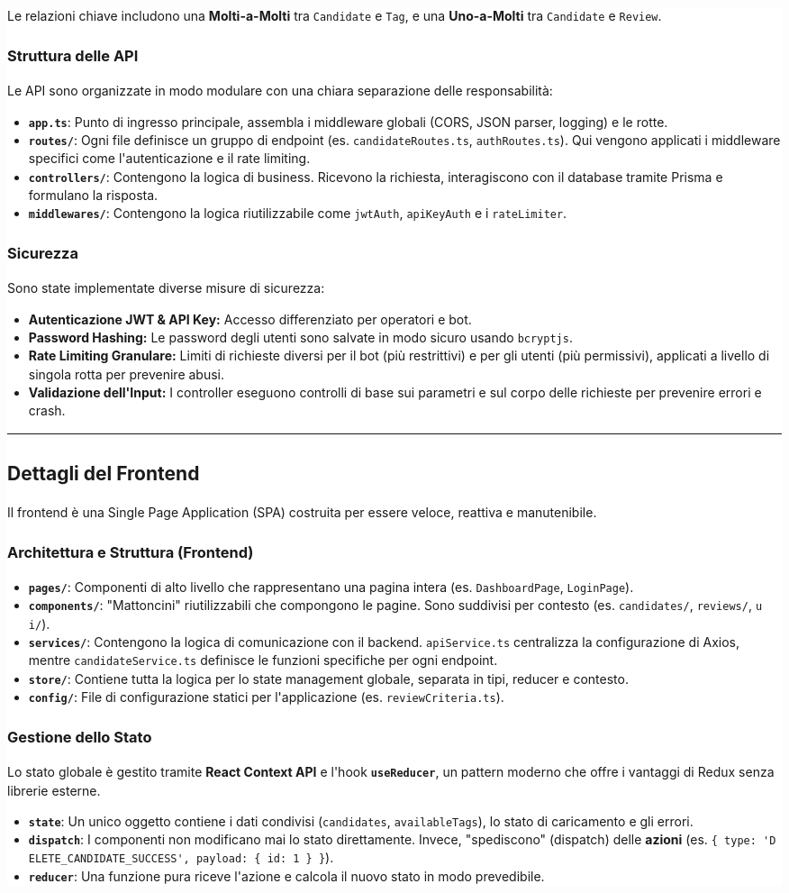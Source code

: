 Le relazioni chiave includono una **Molti-a-Molti** tra `Candidate` e `Tag`, e una **Uno-a-Molti** tra `Candidate` e `Review`.

### Struttura delle API

Le API sono organizzate in modo modulare con una chiara separazione delle responsabilità:
-   **`app.ts`**: Punto di ingresso principale, assembla i middleware globali (CORS, JSON parser, logging) e le rotte.
-   **`routes/`**: Ogni file definisce un gruppo di endpoint (es. `candidateRoutes.ts`, `authRoutes.ts`). Qui vengono applicati i middleware specifici come l'autenticazione e il rate limiting.
-   **`controllers/`**: Contengono la logica di business. Ricevono la richiesta, interagiscono con il database tramite Prisma e formulano la risposta.
-   **`middlewares/`**: Contengono la logica riutilizzabile come `jwtAuth`, `apiKeyAuth` e i `rateLimiter`.

### Sicurezza

Sono state implementate diverse misure di sicurezza:
-   **Autenticazione JWT & API Key:** Accesso differenziato per operatori e bot.
-   **Password Hashing:** Le password degli utenti sono salvate in modo sicuro usando `bcryptjs`.
-   **Rate Limiting Granulare:** Limiti di richieste diversi per il bot (più restrittivi) e per gli utenti (più permissivi), applicati a livello di singola rotta per prevenire abusi.
-   **Validazione dell'Input:** I controller eseguono controlli di base sui parametri e sul corpo delle richieste per prevenire errori e crash.

---

## Dettagli del Frontend

Il frontend è una Single Page Application (SPA) costruita per essere veloce, reattiva e manutenibile.

### Architettura e Struttura (Frontend)

-   **`pages/`**: Componenti di alto livello che rappresentano una pagina intera (es. `DashboardPage`, `LoginPage`).
-   **`components/`**: "Mattoncini" riutilizzabili che compongono le pagine. Sono suddivisi per contesto (es. `candidates/`, `reviews/`, `ui/`).
-   **`services/`**: Contengono la logica di comunicazione con il backend. `apiService.ts` centralizza la configurazione di Axios, mentre `candidateService.ts` definisce le funzioni specifiche per ogni endpoint.
-   **`store/`**: Contiene tutta la logica per lo state management globale, separata in tipi, reducer e contesto.
-   **`config/`**: File di configurazione statici per l'applicazione (es. `reviewCriteria.ts`).

### Gestione dello Stato

Lo stato globale è gestito tramite **React Context API** e l'hook **`useReducer`**, un pattern moderno che offre i vantaggi di Redux senza librerie esterne.
-   **`state`**: Un unico oggetto contiene i dati condivisi (`candidates`, `availableTags`), lo stato di caricamento e gli errori.
-   **`dispatch`**: I componenti non modificano mai lo stato direttamente. Invece, "spediscono" (dispatch) delle **azioni** (es. `{ type: 'DELETE_CANDIDATE_SUCCESS', payload: { id: 1 } }`).
-   **`reducer`**: Una funzione pura riceve l'azione e calcola il nuovo stato in modo prevedibile.
